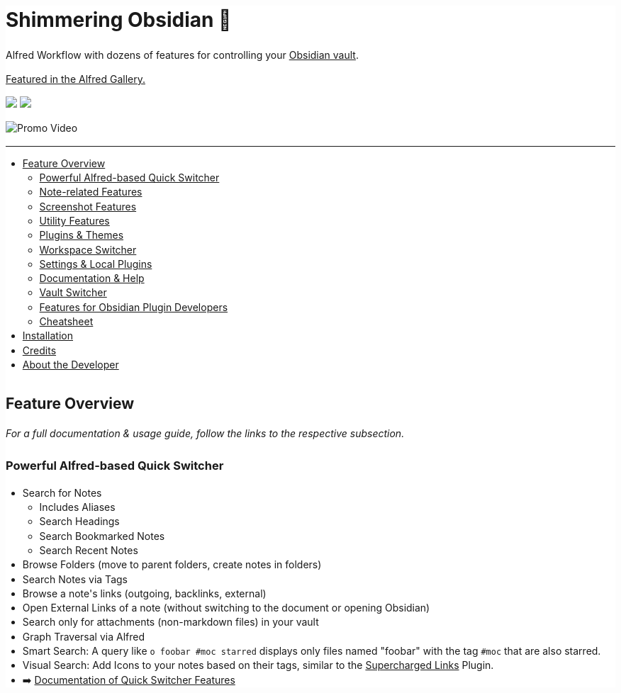 # Shimmering Obsidian 🎩
Alfred Workflow with dozens of features for controlling your [Obsidian vault](https://obsidian.md/).

[Featured in the Alfred Gallery.](https://alfred.app/workflows/chrisgrieser/shimmering-obsidian/)

![](https://img.shields.io/github/downloads/chrisgrieser/shimmering-obsidian/total?label=Downloads&style=plastic) ![](https://img.shields.io/github/v/release/chrisgrieser/shimmering-obsidian?label=Latest%20Release&style=plastic)

<img src="https://user-images.githubusercontent.com/73286100/139678407-9ac39baa-5f49-42a0-9622-0fbaf68540b2.gif" alt="Promo Video" width=70%>

---


- [Feature Overview](#feature-overview)
    - [Powerful Alfred-based Quick Switcher](#powerful-alfred-based-quick-switcher)
    - [Note-related Features](#note-related-features)
    - [Screenshot Features](#screenshot-features)
    - [Utility Features](#utility-features)
    - [Plugins & Themes](#plugins-themes)
    - [Workspace Switcher](#workspace-switcher)
    - [Settings & Local Plugins](#settings-local-plugins)
    - [Documentation & Help](#documentation-help)
    - [Vault Switcher](#vault-switcher)
    - [Features for Obsidian Plugin Developers](#features-for-obsidian-plugin-developers)
    - [Cheatsheet](#cheatsheet)
- [Installation](#installation)
- [Credits](#credits)
- [About the Developer](#about-the-developer)



## Feature Overview
*For a full documentation & usage guide, follow the links to the respective subsection.*

### Powerful Alfred-based Quick Switcher
- Search for Notes
	- Includes Aliases
	- Search Headings
	- Search Bookmarked Notes
	- Search Recent Notes
- Browse Folders (move to parent folders, create notes in folders)
- Search Notes via Tags
- Browse a note's links (outgoing, backlinks, external)
- Open External Links of a note (without switching to the document or opening Obsidian)
- Search only for attachments (non-markdown files) in your vault
- Graph Traversal via Alfred
- Smart Search: A query like `o foobar #moc starred` displays only files named "foobar" with the tag `#moc` that are also starred.
- Visual Search: Add Icons to your notes based on their tags, similar to the [Supercharged Links](https://obsidian.md/plugins?id=supercharged-links-obsidian) Plugin.
- ➡️ [Documentation of Quick Switcher Features](docs/Alfred-based%20Quick%20Switcher.md)
